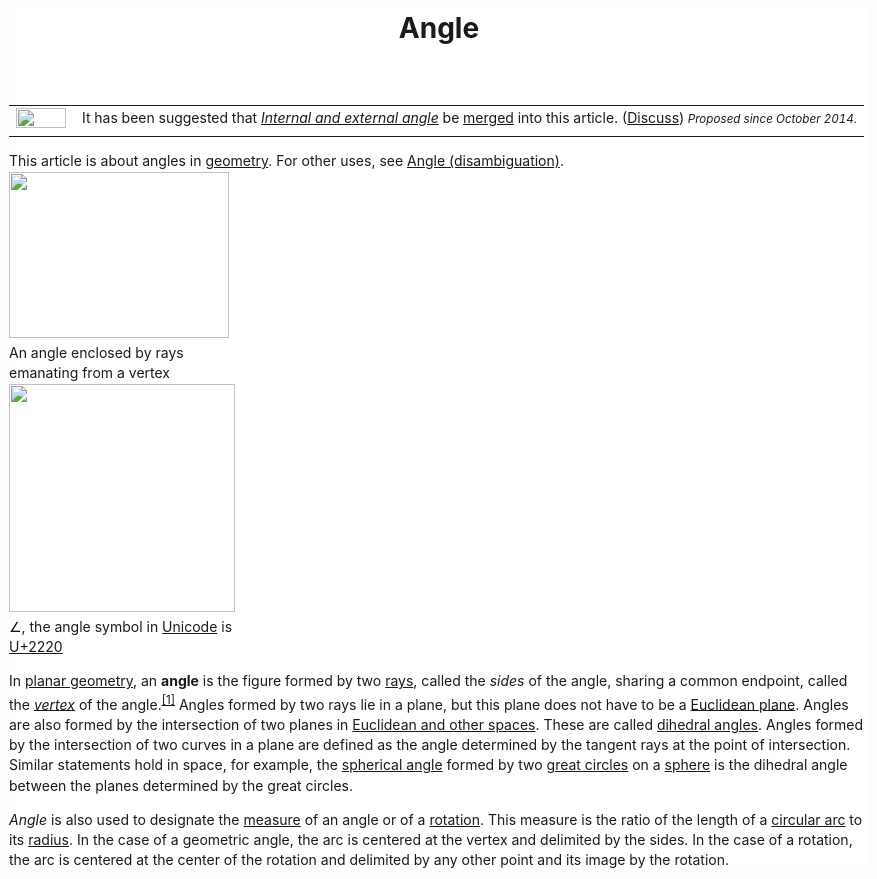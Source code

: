 ﻿---
lastrevid: 647980780
pageid: 1196
canonicalurl: http://en.wikipedia.org/wiki/Angle
title: Angle
editurl: http://en.wikipedia.org/w/index.php?title=Angle&action=edit
length: 41780
contentmodel: wikitext
pagelanguage: en
touched: 2015-02-20T03:04:13Z
ns: 0
fullurl: http://en.wikipedia.org/wiki/Angle
---

<table class="metadata plainlinks ambox ambox-move" role="presentation"><tr><td class="mbox-image"><div style="width:52px"><img alt="" src="//upload.wikimedia.org/wikipedia/commons/thumb/0/0f/Mergefrom.svg/50px-Mergefrom.svg.png" width="50" height="20" srcset="//upload.wikimedia.org/wikipedia/commons/thumb/0/0f/Mergefrom.svg/75px-Mergefrom.svg.png 1.5x, //upload.wikimedia.org/wikipedia/commons/thumb/0/0f/Mergefrom.svg/100px-Mergefrom.svg.png 2x" data-file-width="50" data-file-height="20" /></div></td><td class="mbox-text"><span class="mbox-text-span">It has been suggested that <i><a href="/wiki/Internal_and_external_angle" title="Internal and external angle">Internal and external angle</a></i> be <a href="/wiki/Wikipedia:Merging" title="Wikipedia:Merging">merged</a> into this article. (<a href="/wiki/Talk:Angle#Proposed_merge" title="Talk:Angle">Discuss</a>)<small><i> Proposed since October 2014.</i></small><span class="hide-when-compact"></span><span class="hide-when-compact"></span></span></td></tr></table>
<div class="hatnote">This article is about angles in <a href="/wiki/Geometry" title="Geometry">geometry</a>.&#32;&#32;For other uses, see <a href="/wiki/Angle_(disambiguation)" title="Angle (disambiguation)" class="mw-disambig">Angle (disambiguation)</a>.</div>
<div class="thumb tright"><div class="thumbinner" style="width:222px;"><a href="/wiki/File:Two_rays_and_one_vertex.png" class="image"><img alt="" src="//upload.wikimedia.org/wikipedia/commons/thumb/2/21/Two_rays_and_one_vertex.png/220px-Two_rays_and_one_vertex.png" width="220" height="166" class="thumbimage" srcset="//upload.wikimedia.org/wikipedia/commons/thumb/2/21/Two_rays_and_one_vertex.png/330px-Two_rays_and_one_vertex.png 1.5x, //upload.wikimedia.org/wikipedia/commons/thumb/2/21/Two_rays_and_one_vertex.png/440px-Two_rays_and_one_vertex.png 2x" data-file-width="1049" data-file-height="792" /></a>  <div class="thumbcaption"><div class="magnify"><a href="/wiki/File:Two_rays_and_one_vertex.png" class="internal" title="Enlarge"></a></div>An angle enclosed by rays emanating from a vertex</div></div></div>
<div class="thumb tright"><div class="thumbinner" style="width:228px;"><a href="/wiki/File:Angle_Symbol.svg" class="image"><img alt="" src="//upload.wikimedia.org/wikipedia/commons/thumb/b/bf/Angle_Symbol.svg/226px-Angle_Symbol.svg.png" width="226" height="228" class="thumbimage" srcset="//upload.wikimedia.org/wikipedia/commons/thumb/b/bf/Angle_Symbol.svg/339px-Angle_Symbol.svg.png 1.5x, //upload.wikimedia.org/wikipedia/commons/thumb/b/bf/Angle_Symbol.svg/451px-Angle_Symbol.svg.png 2x" data-file-width="198" data-file-height="200" /></a>  <div class="thumbcaption"><div class="magnify"><a href="/wiki/File:Angle_Symbol.svg" class="internal" title="Enlarge"></a></div>∠, the angle symbol in <a href="/wiki/Unicode" title="Unicode">Unicode</a> is <a href="/wiki/List_of_XML_and_HTML_character_entity_references" title="List of XML and HTML character entity references">U+2220</a></div></div></div>
<p>In <a href="/wiki/Planar_geometry" title="Planar geometry" class="mw-redirect">planar geometry</a>, an <b>angle</b> is the figure formed by two <a href="/wiki/Ray_(geometry)" title="Ray (geometry)" class="mw-redirect">rays</a>, called the <i>sides</i> of the angle, sharing a common endpoint, called the <i><a href="/wiki/Vertex_(geometry)" title="Vertex (geometry)">vertex</a></i> of the angle.<sup id="cite_ref-1" class="reference"><a href="#cite_note-1"><span>[</span>1<span>]</span></a></sup>
Angles formed by two rays lie in a plane, but this plane does not have to be a <a href="/wiki/Euclidean_plane" title="Euclidean plane" class="mw-redirect">Euclidean plane</a>. Angles are also formed by the intersection of two planes in <a href="/wiki/Euclidean_space" title="Euclidean space">Euclidean and other spaces</a>. These are called <a href="/wiki/Dihedral_angle" title="Dihedral angle">dihedral angles</a>. Angles formed by the intersection of two curves in a plane are defined as the angle determined by the tangent rays at the point of intersection. Similar statements hold in space, for example, the <a href="/wiki/Spherical_angle" title="Spherical angle">spherical angle</a> formed by two <a href="/wiki/Great_circle" title="Great circle">great circles</a> on a <a href="/wiki/Sphere" title="Sphere">sphere</a> is the dihedral angle between the planes determined by the great circles.
</p><p><i>Angle</i> is also used to designate the <a href="/wiki/Measure_(mathematics)" title="Measure (mathematics)">measure</a> of an angle or of a <a href="/wiki/Rotation_(mathematics)" title="Rotation (mathematics)">rotation</a>. This measure is the ratio of the length of a <a href="/wiki/Arc_(geometry)" title="Arc (geometry)">circular arc</a> to its <a href="/wiki/Radius" title="Radius">radius</a>. In the case of a geometric angle, the arc is centered at the vertex and delimited by the sides. In the case of a rotation, the arc is centered at the center of the rotation and delimited by any other point and its image by the rotation.